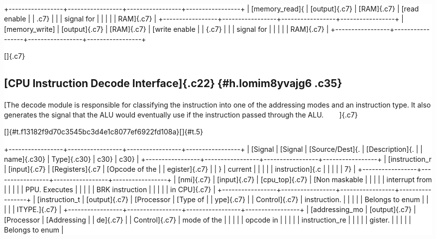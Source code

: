 +-----------------+-----------------+-----------------+-----------------+
| [memory\_read]{ | [output]{.c7}   | [RAM]{.c7}      | [read enable    |
| .c7}            |                 |                 | signal for      |
|                 |                 |                 | RAM]{.c7}       |
+-----------------+-----------------+-----------------+-----------------+
| [memory\_write] | [output]{.c7}   | [RAM]{.c7}      | [write enable   |
| {.c7}           |                 |                 | signal for      |
|                 |                 |                 | RAM]{.c7}       |
+-----------------+-----------------+-----------------+-----------------+

[]{.c7}

[CPU Instruction Decode Interface]{.c22} {#h.lomim8yvajg6 .c35}
----------------------------------------

[The decode module is responsible for classifying the instruction into one of the addressing modes and an instruction type. It also generates the signal that the ALU would eventually use if the instruction passed through the ALU.        ]{.c7}

[]{#t.f13182f9d70c3545bc3d4e1c8077ef6922fd108a}[]{#t.5}

+-----------------+-----------------+-----------------+-----------------+
| [Signal         | [Signal         | [Source/Dest]{. | [Description]{. |
| name]{.c30}     | Type]{.c30}     | c30}            | c30}            |
+-----------------+-----------------+-----------------+-----------------+
| [instruction\_r | [input]{.c7}    | [Registers]{.c7 | [Opcode of the  |
| egister]{.c7}   |                 | }               | current         |
|                 |                 |                 | instruction]{.c |
|                 |                 |                 | 7}              |
+-----------------+-----------------+-----------------+-----------------+
| [nmi]{.c7}      | [input]{.c7}    | [cpu\_top]{.c7} | [Non maskable   |
|                 |                 |                 | interrupt from  |
|                 |                 |                 | PPU. Executes   |
|                 |                 |                 | BRK instruction |
|                 |                 |                 | in CPU]{.c7}    |
+-----------------+-----------------+-----------------+-----------------+
| [instruction\_t | [output]{.c7}   | [Processor      | [Type of        |
| ype]{.c7}       |                 | Control]{.c7}   | instruction.    |
|                 |                 |                 | Belongs to enum |
|                 |                 |                 | ITYPE.]{.c7}    |
+-----------------+-----------------+-----------------+-----------------+
| [addressing\_mo | [output]{.c7}   | [Processor      | [Addressing     |
| de]{.c7}        |                 | Control]{.c7}   | mode of the     |
|                 |                 |                 | opcode in       |
|                 |                 |                 | instruction\_re |
|                 |                 |                 | gister.         |
|                 |                 |                 | Belongs to enum |
